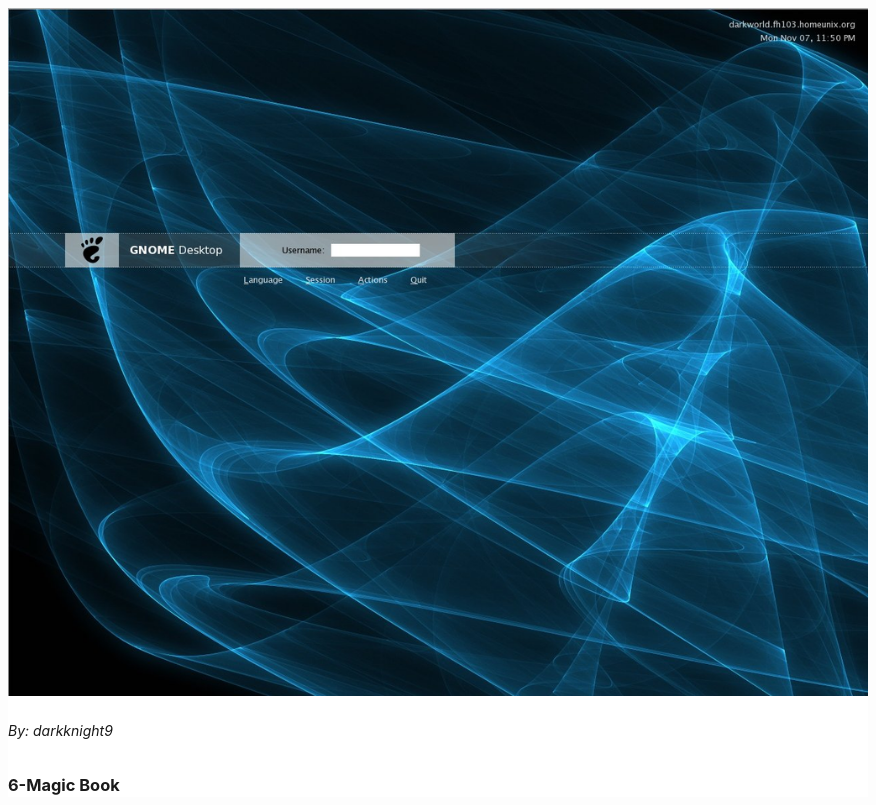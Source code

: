 [![Linux Login Screen Dark Knight](/assets/images/content/blog/dark-knight.jpg)](http://gnome-look.org/content/show.php/Blue+Swirl?content=30846)

###### By: darkknight9

### 6-Magic Book
